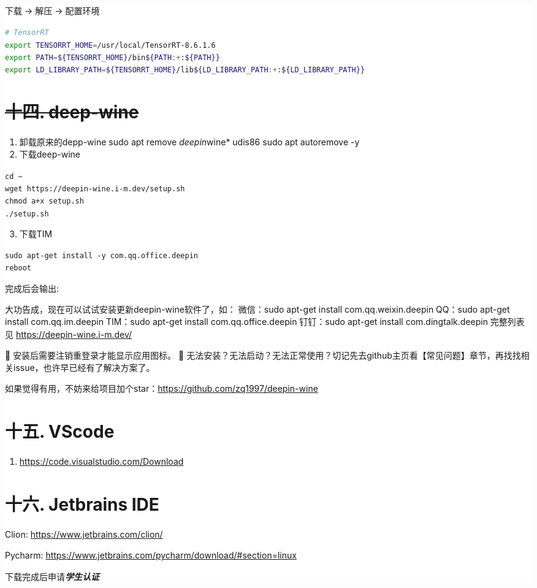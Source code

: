 下载 -> 解压 -> 配置环境

```sh
# TensorRT
export TENSORRT_HOME=/usr/local/TensorRT-8.6.1.6
export PATH=${TENSORRT_HOME}/bin${PATH:+:${PATH}}
export LD_LIBRARY_PATH=${TENSORRT_HOME}/lib${LD_LIBRARY_PATH:+:${LD_LIBRARY_PATH}}
```

# ~~十四. deep-wine~~

1. 卸载原来的depp-wine
sudo apt remove *deepin*wine* udis86
sudo apt autoremove -y
2. 下载deep-wine
```shell
cd ~
wget https://deepin-wine.i-m.dev/setup.sh
chmod a+x setup.sh
./setup.sh
```

3. 下载TIM

```shell
sudo apt-get install -y com.qq.office.deepin
reboot
```

完成后会输出:

大功告成，现在可以试试安装更新deepin-wine软件了，如：
微信：sudo apt-get install com.qq.weixin.deepin
QQ：sudo apt-get install com.qq.im.deepin
TIM：sudo apt-get install com.qq.office.deepin
钉钉：sudo apt-get install com.dingtalk.deepin
完整列表见 https://deepin-wine.i-m.dev/

🌟 安装后需要注销重登录才能显示应用图标。
🌟 无法安装？无法启动？无法正常使用？切记先去github主页看【常见问题】章节，再找找相关issue，也许早已经有了解决方案了。

如果觉得有用，不妨来给项目加个star：https://github.com/zq1997/deepin-wine

# 十五. VScode

1. https://code.visualstudio.com/Download

#  十六. Jetbrains IDE

Clion: https://www.jetbrains.com/clion/

Pycharm: https://www.jetbrains.com/pycharm/download/#section=linux

下载完成后申请***学生认证***
